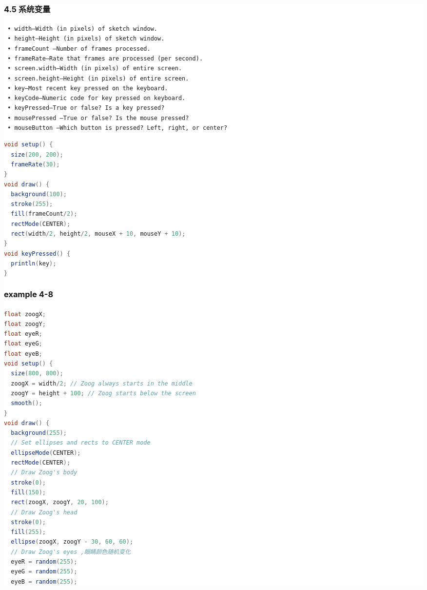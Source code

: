 ### 4.5 系统变量
```
 • width—Width (in pixels) of sketch window.
 • height—Height (in pixels) of sketch window.
 • frameCount —Number of frames processed. 
 • frameRate—Rate that frames are processed (per second).
 • screen.width—Width (in pixels) of entire screen.
 • screen.height—Height (in pixels) of entire screen.
 • key—Most recent key pressed on the keyboard.
 • keyCode—Numeric code for key pressed on keyboard.
 • keyPressed—True or false? Is a key pressed?
 • mousePressed —True or false? Is the mouse pressed?
 • mouseButton —Which button is pressed? Left, right, or center? 
 ```

```java
void setup() {
  size(200, 200);
  frameRate(30);
}
void draw() {
  background(100);
  stroke(255);
  fill(frameCount/2);
  rectMode(CENTER);
  rect(width/2, height/2, mouseX + 10, mouseY + 10);
}
void keyPressed() {
  println(key);
} 

```


### example 4-8
```java
float zoogX;
float zoogY;
float eyeR;
float eyeG;
float eyeB;
void setup() {
  size(800, 800);
  zoogX = width/2; // Zoog always starts in the middle
  zoogY = height + 100; // Zoog starts below the screen
  smooth();
}
void draw() {
  background(255);
  // Set ellipses and rects to CENTER mode
  ellipseMode(CENTER);
  rectMode(CENTER);
  // Draw Zoog's body
  stroke(0);
  fill(150);
  rect(zoogX, zoogY, 20, 100);
  // Draw Zoog's head
  stroke(0);
  fill(255);
  ellipse(zoogX, zoogY - 30, 60, 60);
  // Draw Zoog's eyes ,眼睛颜色随机变化
  eyeR = random(255);
  eyeG = random(255);
  eyeB = random(255);
```